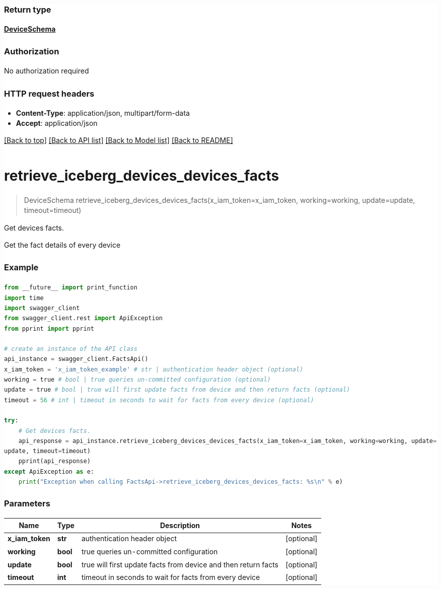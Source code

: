 ### Return type

[**DeviceSchema**](DeviceSchema.md)

### Authorization

No authorization required

### HTTP request headers

 - **Content-Type**: application/json, multipart/form-data
 - **Accept**: application/json

[[Back to top]](#) [[Back to API list]](../README.md#documentation-for-api-endpoints) [[Back to Model list]](../README.md#documentation-for-models) [[Back to README]](../README.md)

# **retrieve_iceberg_devices_devices_facts**
> DeviceSchema retrieve_iceberg_devices_devices_facts(x_iam_token=x_iam_token, working=working, update=update, timeout=timeout)

Get devices facts.

Get the fact details of every device

### Example
```python
from __future__ import print_function
import time
import swagger_client
from swagger_client.rest import ApiException
from pprint import pprint

# create an instance of the API class
api_instance = swagger_client.FactsApi()
x_iam_token = 'x_iam_token_example' # str | authentication header object (optional)
working = true # bool | true queries un-committed configuration (optional)
update = true # bool | true will first update facts from device and then return facts (optional)
timeout = 56 # int | timeout in seconds to wait for facts from every device (optional)

try:
    # Get devices facts.
    api_response = api_instance.retrieve_iceberg_devices_devices_facts(x_iam_token=x_iam_token, working=working, update=update, timeout=timeout)
    pprint(api_response)
except ApiException as e:
    print("Exception when calling FactsApi->retrieve_iceberg_devices_devices_facts: %s\n" % e)
```

### Parameters

Name | Type | Description  | Notes
------------- | ------------- | ------------- | -------------
 **x_iam_token** | **str**| authentication header object | [optional] 
 **working** | **bool**| true queries un-committed configuration | [optional] 
 **update** | **bool**| true will first update facts from device and then return facts | [optional] 
 **timeout** | **int**| timeout in seconds to wait for facts from every device | [optional] 
